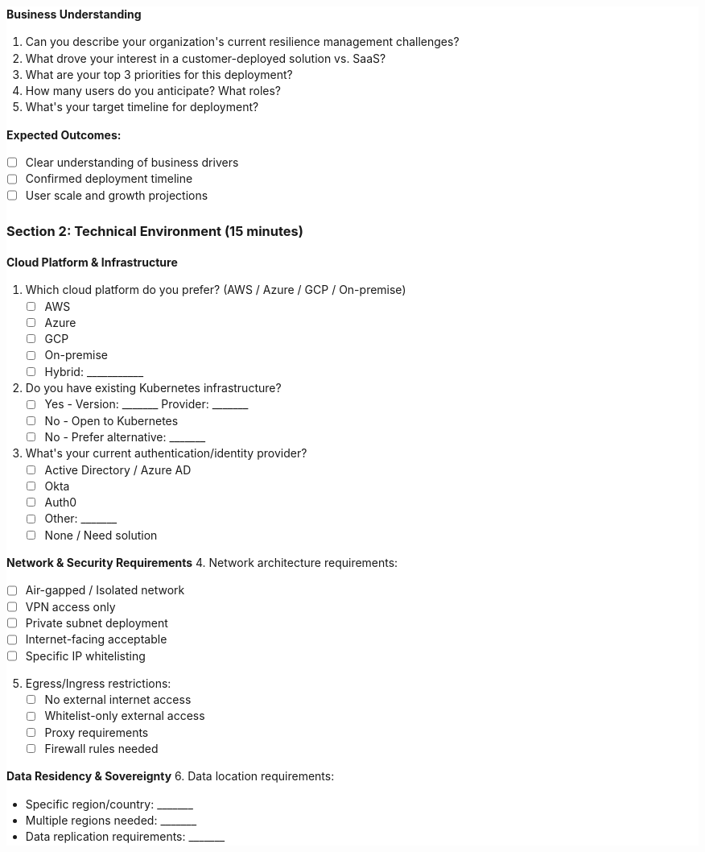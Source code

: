 **Business Understanding**
1. Can you describe your organization's current resilience management challenges?
2. What drove your interest in a customer-deployed solution vs. SaaS?
3. What are your top 3 priorities for this deployment?
4. How many users do you anticipate? What roles?
5. What's your target timeline for deployment?

**Expected Outcomes:**
- [ ] Clear understanding of business drivers
- [ ] Confirmed deployment timeline
- [ ] User scale and growth projections

### Section 2: Technical Environment (15 minutes)

**Cloud Platform & Infrastructure**
1. Which cloud platform do you prefer? (AWS / Azure / GCP / On-premise)
   - [ ] AWS
   - [ ] Azure  
   - [ ] GCP
   - [ ] On-premise
   - [ ] Hybrid: ___________

2. Do you have existing Kubernetes infrastructure?
   - [ ] Yes - Version: _______ Provider: _______
   - [ ] No - Open to Kubernetes
   - [ ] No - Prefer alternative: _______

3. What's your current authentication/identity provider?
   - [ ] Active Directory / Azure AD
   - [ ] Okta
   - [ ] Auth0
   - [ ] Other: _______
   - [ ] None / Need solution

**Network & Security Requirements**
4. Network architecture requirements:
   - [ ] Air-gapped / Isolated network
   - [ ] VPN access only
   - [ ] Private subnet deployment
   - [ ] Internet-facing acceptable
   - [ ] Specific IP whitelisting

5. Egress/Ingress restrictions:
   - [ ] No external internet access
   - [ ] Whitelist-only external access
   - [ ] Proxy requirements
   - [ ] Firewall rules needed

**Data Residency & Sovereignty**
6. Data location requirements:
   - Specific region/country: _______
   - Multiple regions needed: _______
   - Data replication requirements: _______
